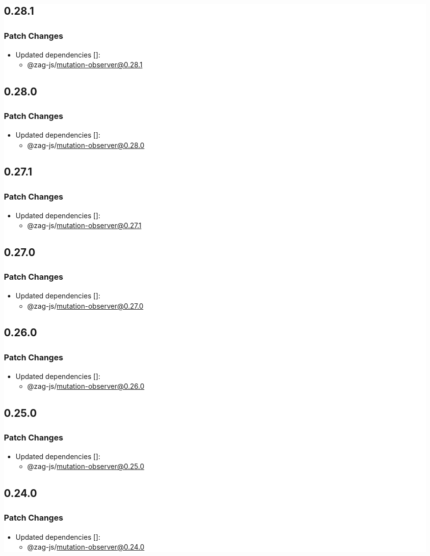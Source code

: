 ## 0.28.1

### Patch Changes

- Updated dependencies []:
  - @zag-js/mutation-observer@0.28.1

## 0.28.0

### Patch Changes

- Updated dependencies []:
  - @zag-js/mutation-observer@0.28.0

## 0.27.1

### Patch Changes

- Updated dependencies []:
  - @zag-js/mutation-observer@0.27.1

## 0.27.0

### Patch Changes

- Updated dependencies []:
  - @zag-js/mutation-observer@0.27.0

## 0.26.0

### Patch Changes

- Updated dependencies []:
  - @zag-js/mutation-observer@0.26.0

## 0.25.0

### Patch Changes

- Updated dependencies []:
  - @zag-js/mutation-observer@0.25.0

## 0.24.0

### Patch Changes

- Updated dependencies []:
  - @zag-js/mutation-observer@0.24.0
